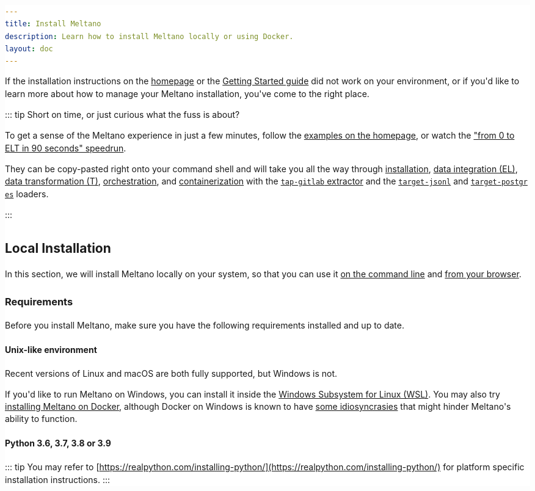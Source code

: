 ```yaml
---
title: Install Meltano
description: Learn how to install Meltano locally or using Docker.
layout: doc
---
```


If the installation instructions on the [homepage](/) or the [Getting Started guide](/getting-started/getting-started#install-meltano) did not work on your environment, or if you'd like to learn more about how to manage your Meltano installation, you've come to the right place.

::: tip Short on time, or just curious what the fuss is about?

To get a sense of the Meltano experience in just a few minutes, follow the [examples on the homepage](/),
or watch the ["from 0 to ELT in 90 seconds" speedrun](https://meltano.com/blog/2021/04/28/speedrun-from-0-to-elt-in-90-seconds/).

They can be copy-pasted right onto your command shell and will take you all the way through
[installation](/getting-started/installation), [data integration (EL)](/tutorials/integration), [data transformation (T)](/reference/transforms), [orchestration](/tutorials/orchestration), and [containerization](/tutorials/containerization)
with the [`tap-gitlab` extractor](https://hub.meltano.com/extractors/gitlab.html)
and the [`target-jsonl`](https://hub.meltano.com/loaders/jsonl.html) and [`target-postgres`](https://hub.meltano.com/loaders/postgres.html) loaders.

:::

## Local Installation

In this section, we will install Meltano locally on your system, so that you can use it [on the command line](/reference/command-line-interface) and [from your browser](/reference/ui).

### Requirements

Before you install Meltano, make sure you have the following requirements installed and up to date.

#### Unix-like environment

Recent versions of Linux and macOS are both fully supported, but Windows is not.

If you'd like to run Meltano on Windows, you can install it inside the [Windows Subsystem for Linux (WSL)](https://docs.microsoft.com/en-us/windows/wsl/about). You may also try [installing Meltano on Docker](#installing-on-docker), although Docker on Windows is known to have [some idiosyncrasies](https://gitlab.com/meltano/meltano/issues/1261#note_240256080) that might hinder Meltano's ability to function.

#### Python 3.6, 3.7, 3.8 or 3.9

::: tip
You may refer to [https://realpython.com/installing-python/](https://realpython.com/installing-python/) for platform specific installation instructions.
:::
